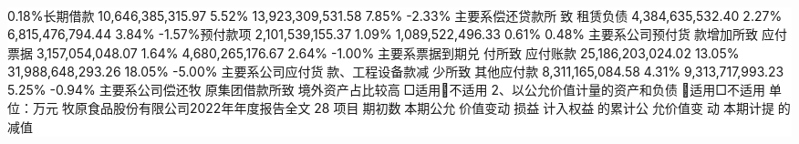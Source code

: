 0.18%长期借款
10,646,385,315.97
5.52%
13,923,309,531.58
7.85%
-2.33%
主要系偿还贷款所
致
租赁负债
4,384,635,532.40
2.27%
6,815,476,794.44
3.84%
-1.57%预付款项
2,101,539,155.37
1.09%
1,089,522,496.33
0.61%
0.48%
主要系公司预付货
款增加所致
应付票据
3,157,054,048.07
1.64%
4,680,265,176.67
2.64%
-1.00%
主要系票据到期兑
付所致
应付账款
25,186,203,024.02
13.05%
31,988,648,293.26
18.05%
-5.00%
主要系公司应付货
款、工程设备款减
少所致
其他应付款
8,311,165,084.58
4.31%
9,313,717,993.23
5.25%
-0.94%
主要系公司偿还牧
原集团借款所致
境外资产占比较高
□适用不适用
2、以公允价值计量的资产和负债
适用□不适用
单位：万元
牧原食品股份有限公司2022年年度报告全文
28
项目
期初数
本期公允
价值变动
损益
计入权益
的累计公
允价值变
动
本期计提
的减值